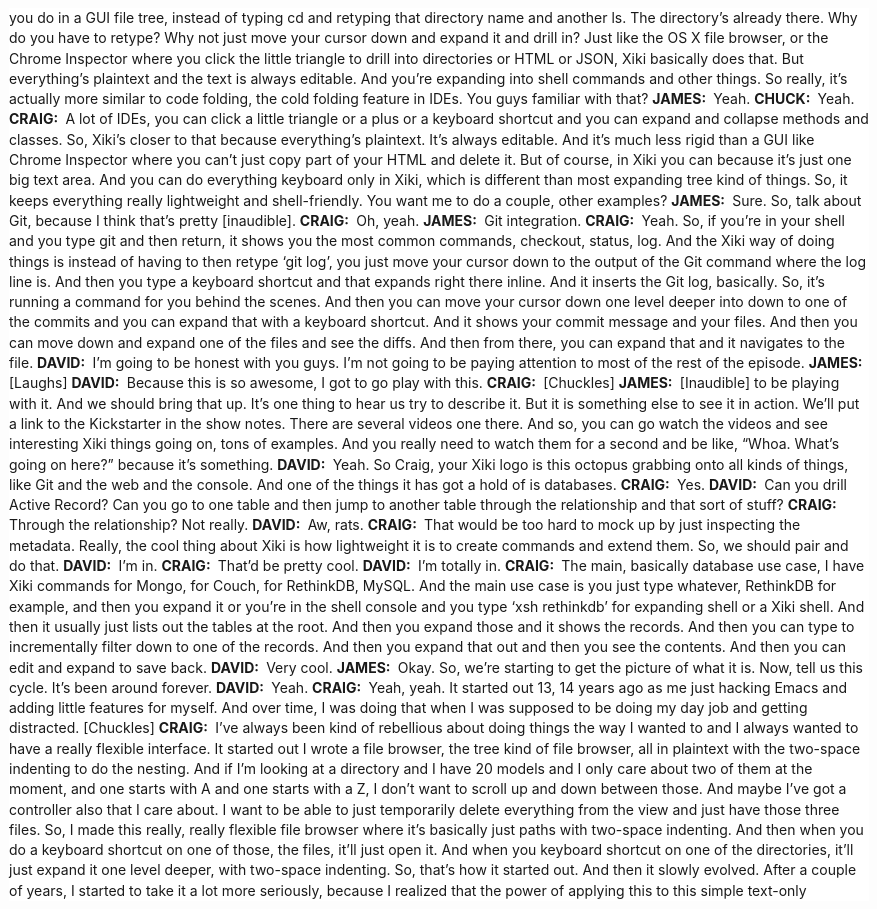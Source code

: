 you do in a GUI file tree, instead of typing cd and retyping that directory name and another ls. The directory’s already there. Why do you have to retype? Why not just move your cursor down and expand it and drill in? Just like the OS X file browser, or the Chrome Inspector where you click the little triangle to drill into directories or HTML or JSON, Xiki basically does that. But everything’s plaintext and the text is always editable. And you’re expanding into shell commands and other things. So really, it’s actually more similar to code folding, the cold folding feature in IDEs. You guys familiar with that? **JAMES:&nbsp;** Yeah. **CHUCK:&nbsp;** Yeah. **CRAIG:&nbsp;** A lot of IDEs, you can click a little triangle or a plus or a keyboard shortcut and you can expand and collapse methods and classes. So, Xiki’s closer to that because everything’s plaintext. It’s always editable. And it’s much less rigid than a GUI like Chrome Inspector where you can’t just copy part of your HTML and delete it. But of course, in Xiki you can because it’s just one big text area. And you can do everything keyboard only in Xiki, which is different than most expanding tree kind of things. So, it keeps everything really lightweight and shell-friendly. You want me to do a couple, other examples? **JAMES:&nbsp;** Sure. So, talk about Git, because I think that’s pretty [inaudible]. **CRAIG:&nbsp;** Oh, yeah. **JAMES:&nbsp;** Git integration. **CRAIG:&nbsp;** Yeah. So, if you’re in your shell and you type git and then return, it shows you the most common commands, checkout, status, log. And the Xiki way of doing things is instead of having to then retype ‘git log’, you just move your cursor down to the output of the Git command where the log line is. And then you type a keyboard shortcut and that expands right there inline. And it inserts the Git log, basically. So, it’s running a command for you behind the scenes. And then you can move your cursor down one level deeper into down to one of the commits and you can expand that with a keyboard shortcut. And it shows your commit message and your files. And then you can move down and expand one of the files and see the diffs. And then from there, you can expand that and it navigates to the file. **DAVID:&nbsp;** I’m going to be honest with you guys. I’m not going to be paying attention to most of the rest of the episode. **JAMES:&nbsp;** [Laughs] **DAVID:&nbsp;** Because this is so awesome, I got to go play with this. **CRAIG:&nbsp;** [Chuckles] **JAMES:&nbsp;** [Inaudible] to be playing with it. And we should bring that up. It’s one thing to hear us try to describe it. But it is something else to see it in action. We’ll put a link to the Kickstarter in the show notes. There are several videos one there. And so, you can go watch the videos and see interesting Xiki things going on, tons of examples. And you really need to watch them for a second and be like, “Whoa. What’s going on here?” because it’s something. **DAVID:&nbsp;** Yeah. So Craig, your Xiki logo is this octopus grabbing onto all kinds of things, like Git and the web and the console. And one of the things it has got a hold of is databases. **CRAIG:&nbsp;** Yes. **DAVID:&nbsp;** Can you drill Active Record? Can you go to one table and then jump to another table through the relationship and that sort of stuff? **CRAIG:&nbsp;** Through the relationship? Not really. **DAVID:&nbsp;** Aw, rats. **CRAIG:&nbsp;** That would be too hard to mock up by just inspecting the metadata. Really, the cool thing about Xiki is how lightweight it is to create commands and extend them. So, we should pair and do that. **DAVID:&nbsp;** I’m in. **CRAIG:&nbsp;** That’d be pretty cool. **DAVID:&nbsp;** I’m totally in. **CRAIG:&nbsp;** The main, basically database use case, I have Xiki commands for Mongo, for Couch, for RethinkDB, MySQL. And the main use case is you just type whatever, RethinkDB for example, and then you expand it or you’re in the shell console and you type ‘xsh rethinkdb’ for expanding shell or a Xiki shell. And then it usually just lists out the tables at the root. And then you expand those and it shows the records. And then you can type to incrementally filter down to one of the records. And then you expand that out and then you see the contents. And then you can edit and expand to save back. **DAVID:&nbsp;** Very cool. **JAMES:&nbsp;** Okay. So, we’re starting to get the picture of what it is. Now, tell us this cycle. It’s been around forever. **DAVID:&nbsp;** Yeah. **CRAIG:&nbsp;** Yeah, yeah. It started out 13, 14 years ago as me just hacking Emacs and adding little features for myself. And over time, I was doing that when I was supposed to be doing my day job and getting distracted. [Chuckles] **CRAIG:&nbsp;** I’ve always been kind of rebellious about doing things the way I wanted to and I always wanted to have a really flexible interface. It started out I wrote a file browser, the tree kind of file browser, all in plaintext with the two-space indenting to do the nesting. And if I’m looking at a directory and I have 20 models and I only care about two of them at the moment, and one starts with A and one starts with a Z, I don’t want to scroll up and down between those. And maybe I’ve got a controller also that I care about. I want to be able to just temporarily delete everything from the view and just have those three files. So, I made this really, really flexible file browser where it’s basically just paths with two-space indenting. And then when you do a keyboard shortcut on one of those, the files, it’ll just open it. And when you keyboard shortcut on one of the directories, it’ll just expand it one level deeper, with two-space indenting. So, that’s how it started out. And then it slowly evolved. After a couple of years, I started to take it a lot more seriously, because I realized that the power of applying this to this simple text-only